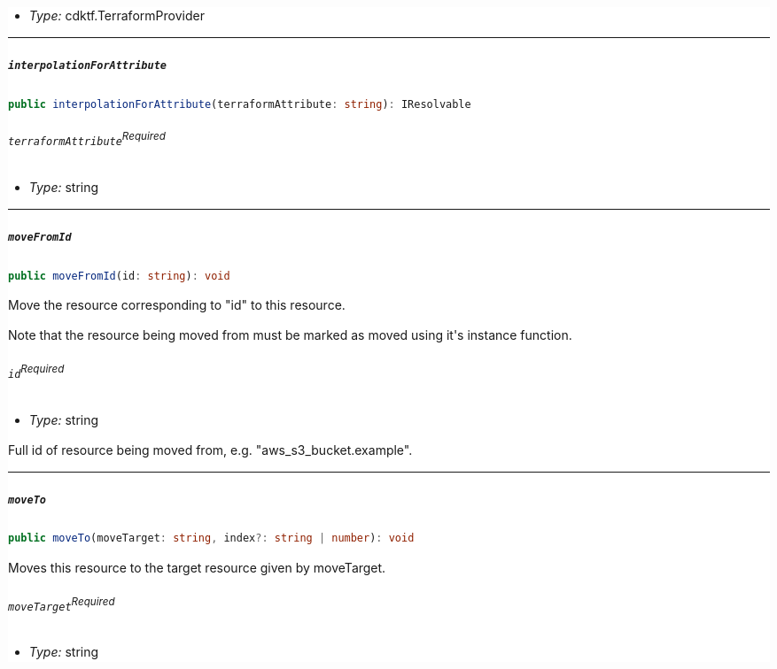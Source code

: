 - *Type:* cdktf.TerraformProvider

---

##### `interpolationForAttribute` <a name="interpolationForAttribute" id="@cdktf/provider-hcp.waypointApplicationTemplate.WaypointApplicationTemplate.interpolationForAttribute"></a>

```typescript
public interpolationForAttribute(terraformAttribute: string): IResolvable
```

###### `terraformAttribute`<sup>Required</sup> <a name="terraformAttribute" id="@cdktf/provider-hcp.waypointApplicationTemplate.WaypointApplicationTemplate.interpolationForAttribute.parameter.terraformAttribute"></a>

- *Type:* string

---

##### `moveFromId` <a name="moveFromId" id="@cdktf/provider-hcp.waypointApplicationTemplate.WaypointApplicationTemplate.moveFromId"></a>

```typescript
public moveFromId(id: string): void
```

Move the resource corresponding to "id" to this resource.

Note that the resource being moved from must be marked as moved using it's instance function.

###### `id`<sup>Required</sup> <a name="id" id="@cdktf/provider-hcp.waypointApplicationTemplate.WaypointApplicationTemplate.moveFromId.parameter.id"></a>

- *Type:* string

Full id of resource being moved from, e.g. "aws_s3_bucket.example".

---

##### `moveTo` <a name="moveTo" id="@cdktf/provider-hcp.waypointApplicationTemplate.WaypointApplicationTemplate.moveTo"></a>

```typescript
public moveTo(moveTarget: string, index?: string | number): void
```

Moves this resource to the target resource given by moveTarget.

###### `moveTarget`<sup>Required</sup> <a name="moveTarget" id="@cdktf/provider-hcp.waypointApplicationTemplate.WaypointApplicationTemplate.moveTo.parameter.moveTarget"></a>

- *Type:* string
